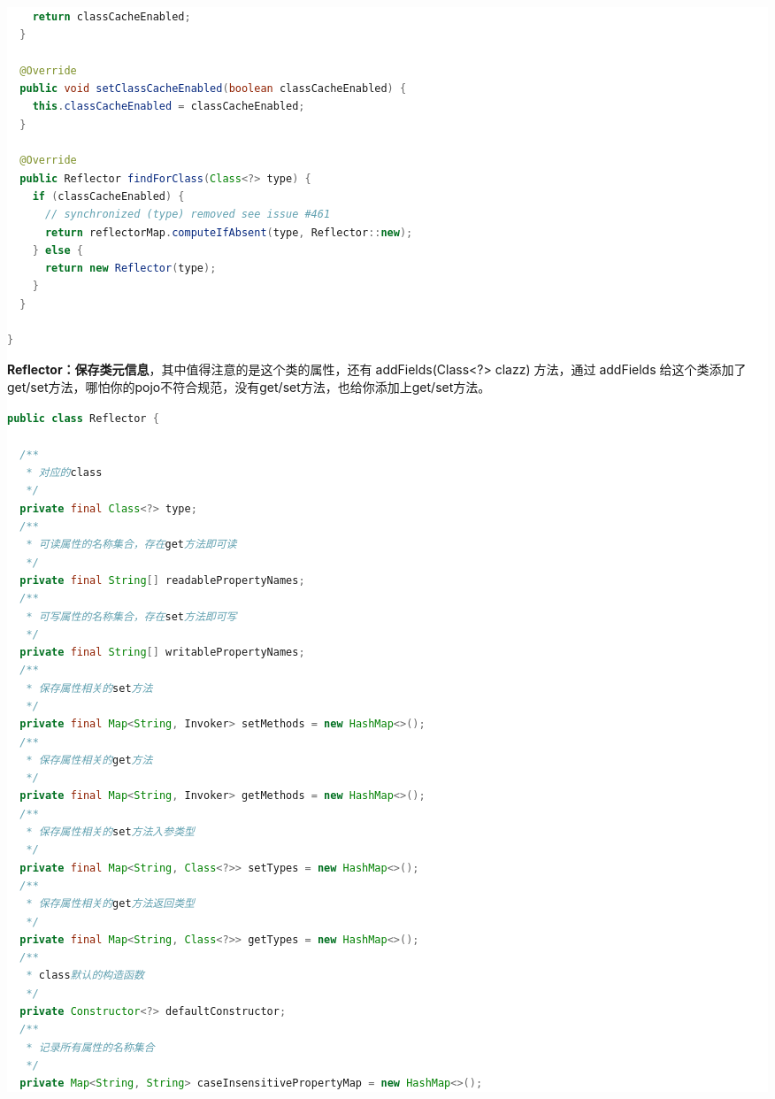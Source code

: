 ```java
    return classCacheEnabled;
  }

  @Override
  public void setClassCacheEnabled(boolean classCacheEnabled) {
    this.classCacheEnabled = classCacheEnabled;
  }

  @Override
  public Reflector findForClass(Class<?> type) {
    if (classCacheEnabled) {
      // synchronized (type) removed see issue #461
      return reflectorMap.computeIfAbsent(type, Reflector::new);
    } else {
      return new Reflector(type);
    }
  }

}
```

**Reflector：保存类元信息**，其中值得注意的是这个类的属性，还有 addFields(Class<?> clazz) 方法，通过 addFields 给这个类添加了get/set方法，哪怕你的pojo不符合规范，没有get/set方法，也给你添加上get/set方法。

```java
public class Reflector {

  /**
   * 对应的class
   */
  private final Class<?> type;
  /**
   * 可读属性的名称集合，存在get方法即可读
   */
  private final String[] readablePropertyNames;
  /**
   * 可写属性的名称集合，存在set方法即可写
   */
  private final String[] writablePropertyNames;
  /**
   * 保存属性相关的set方法
   */
  private final Map<String, Invoker> setMethods = new HashMap<>();
  /**
   * 保存属性相关的get方法
   */
  private final Map<String, Invoker> getMethods = new HashMap<>();
  /**
   * 保存属性相关的set方法入参类型
   */
  private final Map<String, Class<?>> setTypes = new HashMap<>();
  /**
   * 保存属性相关的get方法返回类型
   */
  private final Map<String, Class<?>> getTypes = new HashMap<>();
  /**
   * class默认的构造函数
   */
  private Constructor<?> defaultConstructor;
  /**
   * 记录所有属性的名称集合
   */
  private Map<String, String> caseInsensitivePropertyMap = new HashMap<>();

```